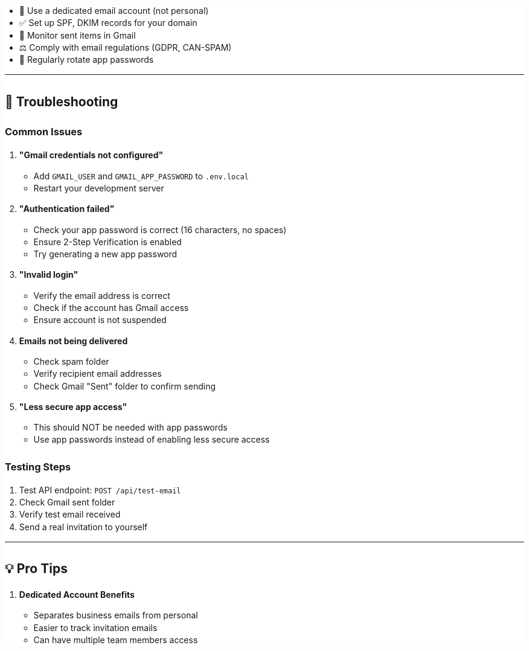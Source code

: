- 🎯 Use a dedicated email account (not personal)
- ✅ Set up SPF, DKIM records for your domain
- 📝 Monitor sent items in Gmail
- ⚖️ Comply with email regulations (GDPR, CAN-SPAM)
- 🔐 Regularly rotate app passwords

---

## 🚨 **Troubleshooting**

### **Common Issues**

1. **"Gmail credentials not configured"**

   - Add `GMAIL_USER` and `GMAIL_APP_PASSWORD` to `.env.local`
   - Restart your development server

2. **"Authentication failed"**

   - Check your app password is correct (16 characters, no spaces)
   - Ensure 2-Step Verification is enabled
   - Try generating a new app password

3. **"Invalid login"**

   - Verify the email address is correct
   - Check if the account has Gmail access
   - Ensure account is not suspended

4. **Emails not being delivered**

   - Check spam folder
   - Verify recipient email addresses
   - Check Gmail "Sent" folder to confirm sending

5. **"Less secure app access"**
   - This should NOT be needed with app passwords
   - Use app passwords instead of enabling less secure access

### **Testing Steps**

1. Test API endpoint: `POST /api/test-email`
2. Check Gmail sent folder
3. Verify test email received
4. Send a real invitation to yourself

---

## 💡 **Pro Tips**

1. **Dedicated Account Benefits**

   - Separates business emails from personal
   - Easier to track invitation emails
   - Can have multiple team members access
